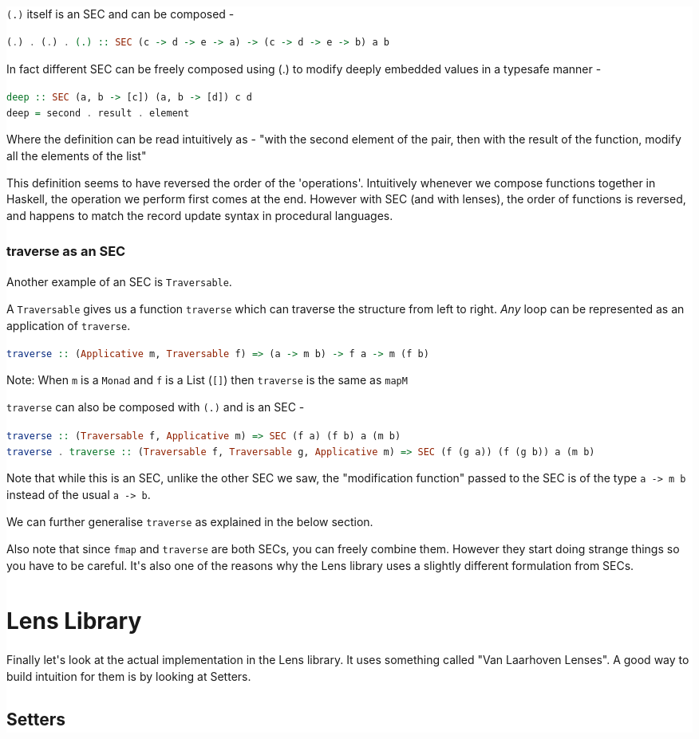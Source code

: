 `(.)` itself is an SEC and can be composed -

```haskell
(.) . (.) . (.) :: SEC (c -> d -> e -> a) -> (c -> d -> e -> b) a b
```

In fact different SEC can be freely composed using (.) to modify deeply embedded values in a typesafe manner -

```haskell
deep :: SEC (a, b -> [c]) (a, b -> [d]) c d
deep = second . result . element
```

Where the definition can be read intuitively as - "with the second element of the pair, then with the result of the function, modify all the elements of the list"

This definition seems to have reversed the order of the 'operations'. Intuitively whenever we compose functions together in Haskell, the operation we perform first comes at the end. However with SEC (and with lenses), the order of functions is reversed, and happens to match the record update syntax in procedural languages.

### traverse as an SEC

Another example of an SEC is `Traversable`.

A `Traversable` gives us a function `traverse` which can traverse the structure from left to right. *Any* loop can be represented as an application of `traverse`.

```haskell
traverse :: (Applicative m, Traversable f) => (a -> m b) -> f a -> m (f b)
```

Note: When `m` is a `Monad` and `f` is a List (`[]`) then `traverse` is the same as `mapM`

`traverse` can also be composed with `(.)` and is an SEC -

```haskell
traverse :: (Traversable f, Applicative m) => SEC (f a) (f b) a (m b)
traverse . traverse :: (Traversable f, Traversable g, Applicative m) => SEC (f (g a)) (f (g b)) a (m b)
```

Note that while this is an SEC, unlike the other SEC we saw, the "modification function" passed to the SEC is of the type `a -> m b` instead of the usual `a -> b`.

We can further generalise `traverse` as explained in the below section.

Also note that since `fmap` and `traverse` are both SECs, you can freely combine them. However they start doing strange things so you have to be careful. It's also one of the reasons why the Lens library uses a slightly different formulation from SECs.

# Lens Library

Finally let's look at the actual implementation in the Lens library. It uses something called "Van Laarhoven Lenses". A good way to build intuition for them is by looking at Setters.

## Setters
